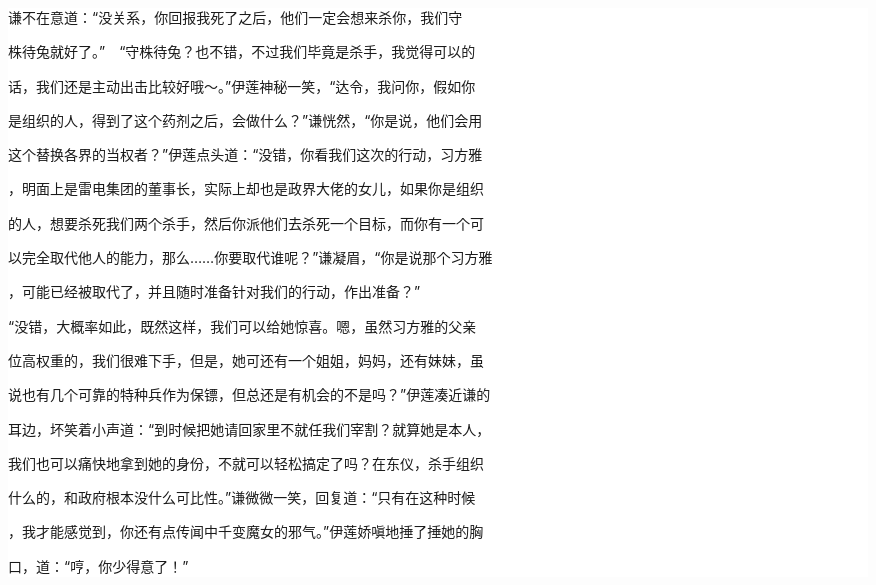 谦不在意道：“没关系，你回报我死了之后，他们一定会想来杀你，我们守

株待兔就好了。”　“守株待兔？也不错，不过我们毕竟是杀手，我觉得可以的

话，我们还是主动出击比较好哦～。”伊莲神秘一笑，“达令，我问你，假如你

是组织的人，得到了这个药剂之后，会做什么？”谦恍然，“你是说，他们会用

这个替换各界的当权者？”伊莲点头道：“没错，你看我们这次的行动，习方雅

，明面上是雷电集团的董事长，实际上却也是政界大佬的女儿，如果你是组织

的人，想要杀死我们两个杀手，然后你派他们去杀死一个目标，而你有一个可

以完全取代他人的能力，那么……你要取代谁呢？”谦凝眉，“你是说那个习方雅

，可能已经被取代了，并且随时准备针对我们的行动，作出准备？”

“没错，大概率如此，既然这样，我们可以给她惊喜。嗯，虽然习方雅的父亲

位高权重的，我们很难下手，但是，她可还有一个姐姐，妈妈，还有妹妹，虽

说也有几个可靠的特种兵作为保镖，但总还是有机会的不是吗？”伊莲凑近谦的

耳边，坏笑着小声道：“到时候把她请回家里不就任我们宰割？就算她是本人，

我们也可以痛快地拿到她的身份，不就可以轻松搞定了吗？在东仪，杀手组织

什么的，和政府根本没什么可比性。”谦微微一笑，回复道：“只有在这种时候

，我才能感觉到，你还有点传闻中千变魔女的邪气。”伊莲娇嗔地捶了捶她的胸

口，道：“哼，你少得意了！”


